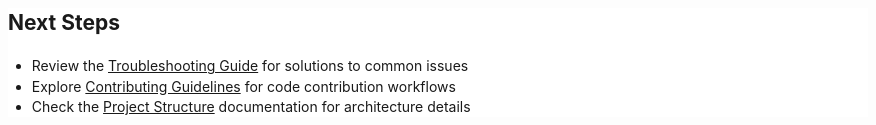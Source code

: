 ## Next Steps

- Review the [Troubleshooting Guide](/development/troubleshooting/) for solutions to common issues
- Explore [Contributing Guidelines](/development/contributing/) for code contribution workflows
- Check the [Project Structure](/getting-started/project-structure/) documentation for architecture details
